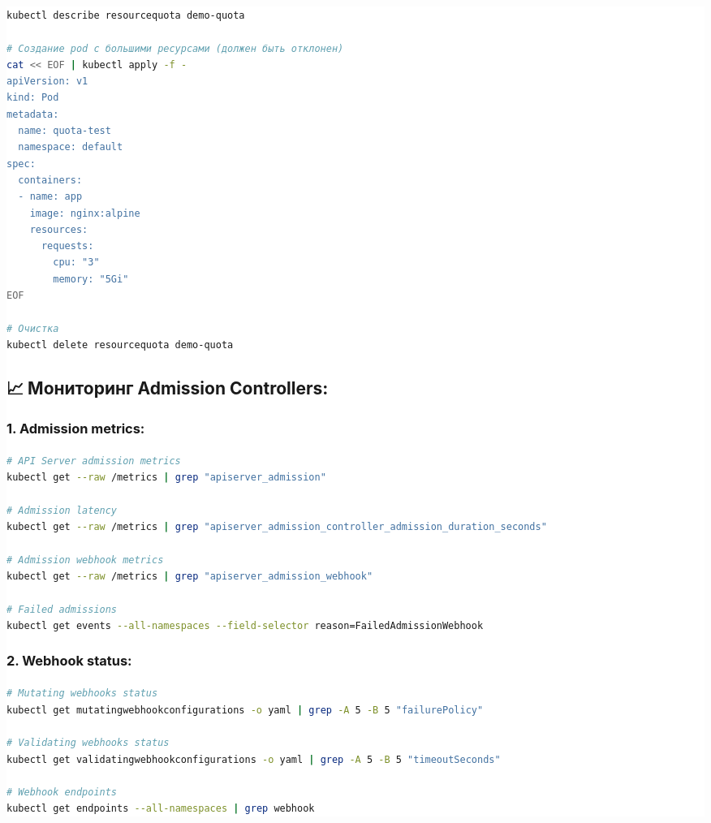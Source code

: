 ```bash
kubectl describe resourcequota demo-quota

# Создание pod с большими ресурсами (должен быть отклонен)
cat << EOF | kubectl apply -f -
apiVersion: v1
kind: Pod
metadata:
  name: quota-test
  namespace: default
spec:
  containers:
  - name: app
    image: nginx:alpine
    resources:
      requests:
        cpu: "3"
        memory: "5Gi"
EOF

# Очистка
kubectl delete resourcequota demo-quota
```

## 📈 **Мониторинг Admission Controllers:**

### **1. Admission metrics:**
```bash
# API Server admission metrics
kubectl get --raw /metrics | grep "apiserver_admission"

# Admission latency
kubectl get --raw /metrics | grep "apiserver_admission_controller_admission_duration_seconds"

# Admission webhook metrics
kubectl get --raw /metrics | grep "apiserver_admission_webhook"

# Failed admissions
kubectl get events --all-namespaces --field-selector reason=FailedAdmissionWebhook
```

### **2. Webhook status:**
```bash
# Mutating webhooks status
kubectl get mutatingwebhookconfigurations -o yaml | grep -A 5 -B 5 "failurePolicy"

# Validating webhooks status
kubectl get validatingwebhookconfigurations -o yaml | grep -A 5 -B 5 "timeoutSeconds"

# Webhook endpoints
kubectl get endpoints --all-namespaces | grep webhook
```
